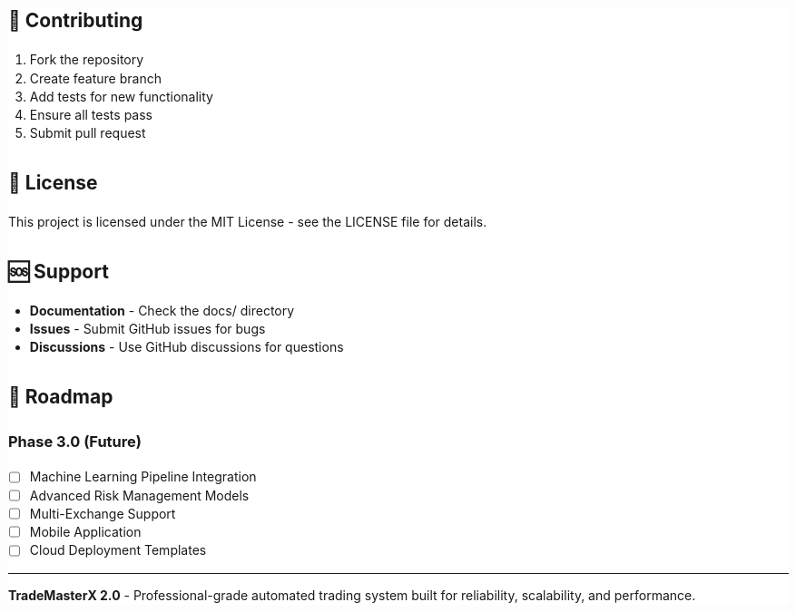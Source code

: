 ## 🤝 Contributing

1. Fork the repository
2. Create feature branch
3. Add tests for new functionality
4. Ensure all tests pass
5. Submit pull request

## 📄 License

This project is licensed under the MIT License - see the LICENSE file for details.

## 🆘 Support

- **Documentation** - Check the docs/ directory
- **Issues** - Submit GitHub issues for bugs
- **Discussions** - Use GitHub discussions for questions

## 🎯 Roadmap

### Phase 3.0 (Future)
- [ ] Machine Learning Pipeline Integration
- [ ] Advanced Risk Management Models
- [ ] Multi-Exchange Support
- [ ] Mobile Application
- [ ] Cloud Deployment Templates

---

**TradeMasterX 2.0** - Professional-grade automated trading system built for reliability, scalability, and performance.
